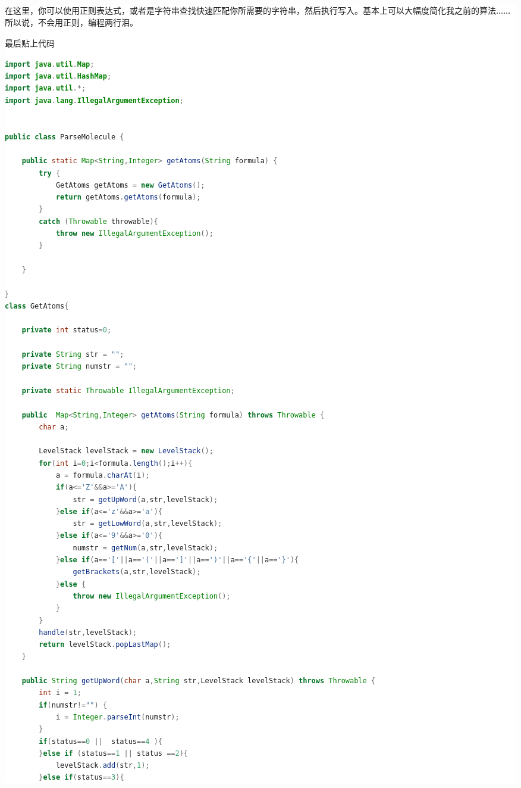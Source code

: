 在这里，你可以使用正则表达式，或者是字符串查找快速匹配你所需要的字符串，然后执行写入。基本上可以大幅度简化我之前的算法…… 所以说，不会用正则，编程两行泪。  

最后贴上代码  
```Java
import java.util.Map;
import java.util.HashMap;
import java.util.*;
import java.lang.IllegalArgumentException;


public class ParseMolecule {

    public static Map<String,Integer> getAtoms(String formula) {
        try {
            GetAtoms getAtoms = new GetAtoms();
            return getAtoms.getAtoms(formula);
        }
        catch (Throwable throwable){
            throw new IllegalArgumentException();
        }

    }

}
class GetAtoms{

    private int status=0;

    private String str = "";
    private String numstr = "";

    private static Throwable IllegalArgumentException;

    public  Map<String,Integer> getAtoms(String formula) throws Throwable {
        char a;

        LevelStack levelStack = new LevelStack();
        for(int i=0;i<formula.length();i++){
            a = formula.charAt(i);
            if(a<='Z'&&a>='A'){
                str = getUpWord(a,str,levelStack);
            }else if(a<='z'&&a>='a'){
                str = getLowWord(a,str,levelStack);
            }else if(a<='9'&&a>='0'){
                numstr = getNum(a,str,levelStack);
            }else if(a=='['||a=='('||a==']'||a==')'||a=='{'||a=='}'){
                getBrackets(a,str,levelStack);
            }else {
                throw new IllegalArgumentException();
            }
        }
        handle(str,levelStack);
        return levelStack.popLastMap();
    }

    public String getUpWord(char a,String str,LevelStack levelStack) throws Throwable {
        int i = 1;
        if(numstr!="") {
            i = Integer.parseInt(numstr);
        }
        if(status==0 ||  status==4 ){
        }else if (status==1 || status ==2){
            levelStack.add(str,1);
        }else if(status==3){
```
